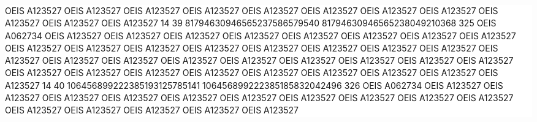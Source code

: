 OEIS A123527
OEIS A123527
OEIS A123527
OEIS A123527
OEIS A123527
OEIS A123527
OEIS A123527
OEIS A123527
OEIS A123527
OEIS A123527
OEIS A123527
14 39 81794630946565237586579540 81794630946565238049210368 325
OEIS A062734
OEIS A123527
OEIS A123527
OEIS A123527
OEIS A123527
OEIS A123527
OEIS A123527
OEIS A123527
OEIS A123527
OEIS A123527
OEIS A123527
OEIS A123527
OEIS A123527
OEIS A123527
OEIS A123527
OEIS A123527
OEIS A123527
OEIS A123527
OEIS A123527
OEIS A123527
OEIS A123527
OEIS A123527
OEIS A123527
OEIS A123527
OEIS A123527
OEIS A123527
OEIS A123527
OEIS A123527
OEIS A123527
OEIS A123527
OEIS A123527
OEIS A123527
OEIS A123527
OEIS A123527
OEIS A123527
14 40 106456899222385193125785141 106456899222385185832042496 326
OEIS A062734
OEIS A123527
OEIS A123527
OEIS A123527
OEIS A123527
OEIS A123527
OEIS A123527
OEIS A123527
OEIS A123527
OEIS A123527
OEIS A123527
OEIS A123527
OEIS A123527
OEIS A123527
OEIS A123527
OEIS A123527